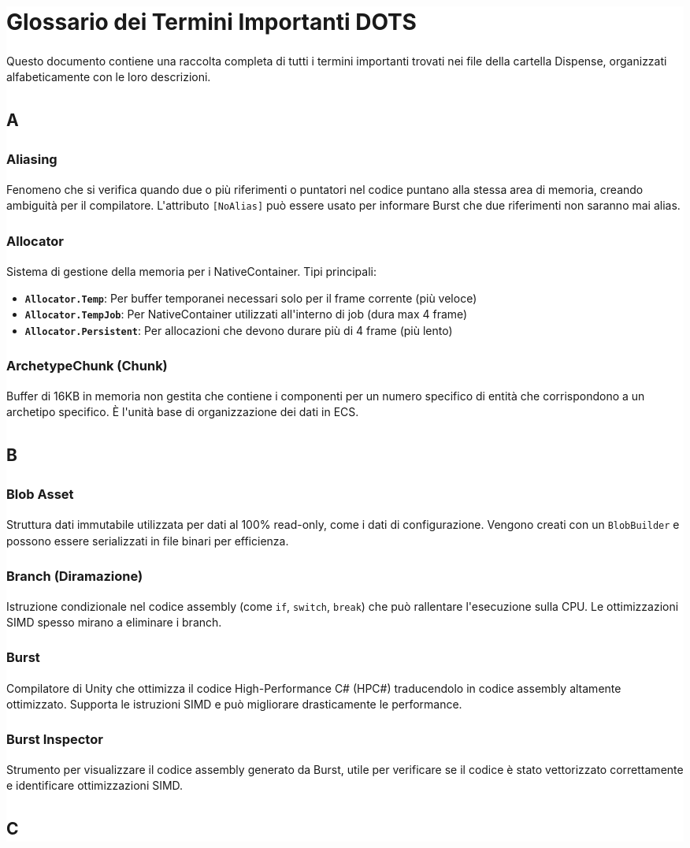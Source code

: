 # Glossario dei Termini Importanti DOTS

Questo documento contiene una raccolta completa di tutti i termini importanti trovati nei file della cartella Dispense, organizzati alfabeticamente con le loro descrizioni.

## A

### **Aliasing**

Fenomeno che si verifica quando due o più riferimenti o puntatori nel codice puntano alla stessa area di memoria, creando ambiguità per il compilatore. L'attributo `[NoAlias]` può essere usato per informare Burst che due riferimenti non saranno mai alias.

### **Allocator**

Sistema di gestione della memoria per i NativeContainer. Tipi principali:

- **`Allocator.Temp`**: Per buffer temporanei necessari solo per il frame corrente (più veloce)
- **`Allocator.TempJob`**: Per NativeContainer utilizzati all'interno di job (dura max 4 frame)
- **`Allocator.Persistent`**: Per allocazioni che devono durare più di 4 frame (più lento)

### **ArchetypeChunk (Chunk)**

Buffer di 16KB in memoria non gestita che contiene i componenti per un numero specifico di entità che corrispondono a un archetipo specifico. È l'unità base di organizzazione dei dati in ECS.

## B

### **Blob Asset**

Struttura dati immutabile utilizzata per dati al 100% read-only, come i dati di configurazione. Vengono creati con un `BlobBuilder` e possono essere serializzati in file binari per efficienza.

### **Branch (Diramazione)**

Istruzione condizionale nel codice assembly (come `if`, `switch`, `break`) che può rallentare l'esecuzione sulla CPU. Le ottimizzazioni SIMD spesso mirano a eliminare i branch.

### **Burst**

Compilatore di Unity che ottimizza il codice High-Performance C# (HPC#) traducendolo in codice assembly altamente ottimizzato. Supporta le istruzioni SIMD e può migliorare drasticamente le performance.

### **Burst Inspector**

Strumento per visualizzare il codice assembly generato da Burst, utile per verificare se il codice è stato vettorizzato correttamente e identificare ottimizzazioni SIMD.

## C
